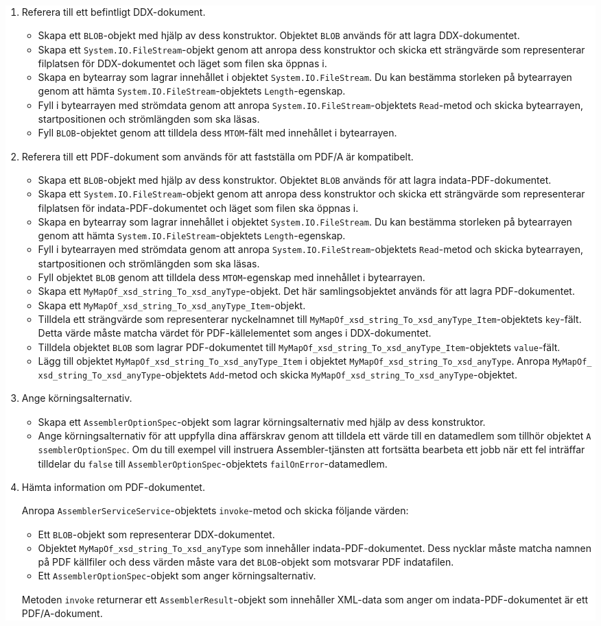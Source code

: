 1. Referera till ett befintligt DDX-dokument.

   * Skapa ett `BLOB`-objekt med hjälp av dess konstruktor. Objektet `BLOB` används för att lagra DDX-dokumentet.
   * Skapa ett `System.IO.FileStream`-objekt genom att anropa dess konstruktor och skicka ett strängvärde som representerar filplatsen för DDX-dokumentet och läget som filen ska öppnas i.
   * Skapa en bytearray som lagrar innehållet i objektet `System.IO.FileStream`. Du kan bestämma storleken på bytearrayen genom att hämta `System.IO.FileStream`-objektets `Length`-egenskap.
   * Fyll i bytearrayen med strömdata genom att anropa `System.IO.FileStream`-objektets `Read`-metod och skicka bytearrayen, startpositionen och strömlängden som ska läsas.
   * Fyll `BLOB`-objektet genom att tilldela dess `MTOM`-fält med innehållet i bytearrayen.

1. Referera till ett PDF-dokument som används för att fastställa om PDF/A är kompatibelt.

   * Skapa ett `BLOB`-objekt med hjälp av dess konstruktor. Objektet `BLOB` används för att lagra indata-PDF-dokumentet.
   * Skapa ett `System.IO.FileStream`-objekt genom att anropa dess konstruktor och skicka ett strängvärde som representerar filplatsen för indata-PDF-dokumentet och läget som filen ska öppnas i.
   * Skapa en bytearray som lagrar innehållet i objektet `System.IO.FileStream`. Du kan bestämma storleken på bytearrayen genom att hämta `System.IO.FileStream`-objektets `Length`-egenskap.
   * Fyll i bytearrayen med strömdata genom att anropa `System.IO.FileStream`-objektets `Read`-metod och skicka bytearrayen, startpositionen och strömlängden som ska läsas.
   * Fyll objektet `BLOB` genom att tilldela dess `MTOM`-egenskap med innehållet i bytearrayen.
   * Skapa ett `MyMapOf_xsd_string_To_xsd_anyType`-objekt. Det här samlingsobjektet används för att lagra PDF-dokumentet.
   * Skapa ett `MyMapOf_xsd_string_To_xsd_anyType_Item`-objekt.
   * Tilldela ett strängvärde som representerar nyckelnamnet till `MyMapOf_xsd_string_To_xsd_anyType_Item`-objektets `key`-fält. Detta värde måste matcha värdet för PDF-källelementet som anges i DDX-dokumentet.
   * Tilldela objektet `BLOB` som lagrar PDF-dokumentet till `MyMapOf_xsd_string_To_xsd_anyType_Item`-objektets `value`-fält.
   * Lägg till objektet `MyMapOf_xsd_string_To_xsd_anyType_Item` i objektet `MyMapOf_xsd_string_To_xsd_anyType`. Anropa `MyMapOf_xsd_string_To_xsd_anyType`-objektets `Add`-metod och skicka `MyMapOf_xsd_string_To_xsd_anyType`-objektet.

1. Ange körningsalternativ.

   * Skapa ett `AssemblerOptionSpec`-objekt som lagrar körningsalternativ med hjälp av dess konstruktor.
   * Ange körningsalternativ för att uppfylla dina affärskrav genom att tilldela ett värde till en datamedlem som tillhör objektet `AssemblerOptionSpec`. Om du till exempel vill instruera Assembler-tjänsten att fortsätta bearbeta ett jobb när ett fel inträffar tilldelar du `false` till `AssemblerOptionSpec`-objektets `failOnError`-datamedlem.

1. Hämta information om PDF-dokumentet.

   Anropa `AssemblerServiceService`-objektets `invoke`-metod och skicka följande värden:

   * Ett `BLOB`-objekt som representerar DDX-dokumentet.
   * Objektet `MyMapOf_xsd_string_To_xsd_anyType` som innehåller indata-PDF-dokumentet. Dess nycklar måste matcha namnen på PDF källfiler och dess värden måste vara det `BLOB`-objekt som motsvarar PDF indatafilen.
   * Ett `AssemblerOptionSpec`-objekt som anger körningsalternativ.

   Metoden `invoke` returnerar ett `AssemblerResult`-objekt som innehåller XML-data som anger om indata-PDF-dokumentet är ett PDF/A-dokument.
